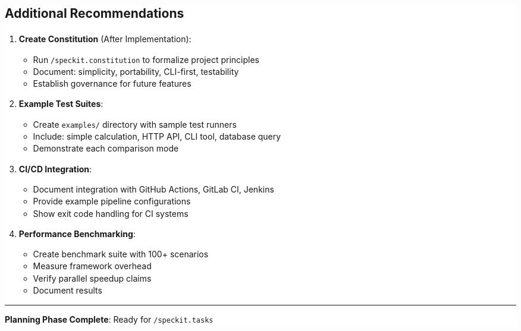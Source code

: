 
## Additional Recommendations

1. **Create Constitution** (After Implementation):
   - Run `/speckit.constitution` to formalize project principles
   - Document: simplicity, portability, CLI-first, testability
   - Establish governance for future features

2. **Example Test Suites**:
   - Create `examples/` directory with sample test runners
   - Include: simple calculation, HTTP API, CLI tool, database query
   - Demonstrate each comparison mode

3. **CI/CD Integration**:
   - Document integration with GitHub Actions, GitLab CI, Jenkins
   - Provide example pipeline configurations
   - Show exit code handling for CI systems

4. **Performance Benchmarking**:
   - Create benchmark suite with 100+ scenarios
   - Measure framework overhead
   - Verify parallel speedup claims
   - Document results

---

**Planning Phase Complete**: Ready for `/speckit.tasks`

